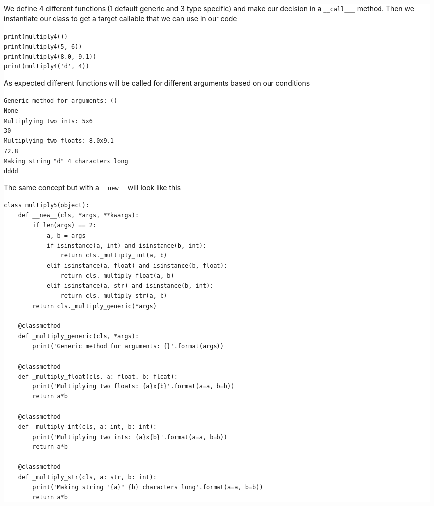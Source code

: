 We define 4 different functions (1 default generic and 3 type specific) and make our decision in a `__call___` method. Then we instantiate our class to get a target callable that we can use in our code

```
print(multiply4())
print(multiply4(5, 6))
print(multiply4(8.0, 9.1))
print(multiply4('d', 4))
```

As expected different functions will be called for different arguments based on our conditions

```
Generic method for arguments: ()
None
Multiplying two ints: 5x6
30
Multiplying two floats: 8.0x9.1
72.8
Making string "d" 4 characters long
dddd
```

The same concept but with a `__new__` will look like this

```
class multiply5(object):
    def __new__(cls, *args, **kwargs):
        if len(args) == 2:
            a, b = args
            if isinstance(a, int) and isinstance(b, int):
                return cls._multiply_int(a, b)
            elif isinstance(a, float) and isinstance(b, float):
                return cls._multiply_float(a, b)
            elif isinstance(a, str) and isinstance(b, int):
                return cls._multiply_str(a, b)
        return cls._multiply_generic(*args)

    @classmethod
    def _multiply_generic(cls, *args):
        print('Generic method for arguments: {}'.format(args))

    @classmethod
    def _multiply_float(cls, a: float, b: float):
        print('Multiplying two floats: {a}x{b}'.format(a=a, b=b))
        return a*b

    @classmethod
    def _multiply_int(cls, a: int, b: int):
        print('Multiplying two ints: {a}x{b}'.format(a=a, b=b))
        return a*b

    @classmethod
    def _multiply_str(cls, a: str, b: int):
        print('Making string "{a}" {b} characters long'.format(a=a, b=b))
        return a*b
```
